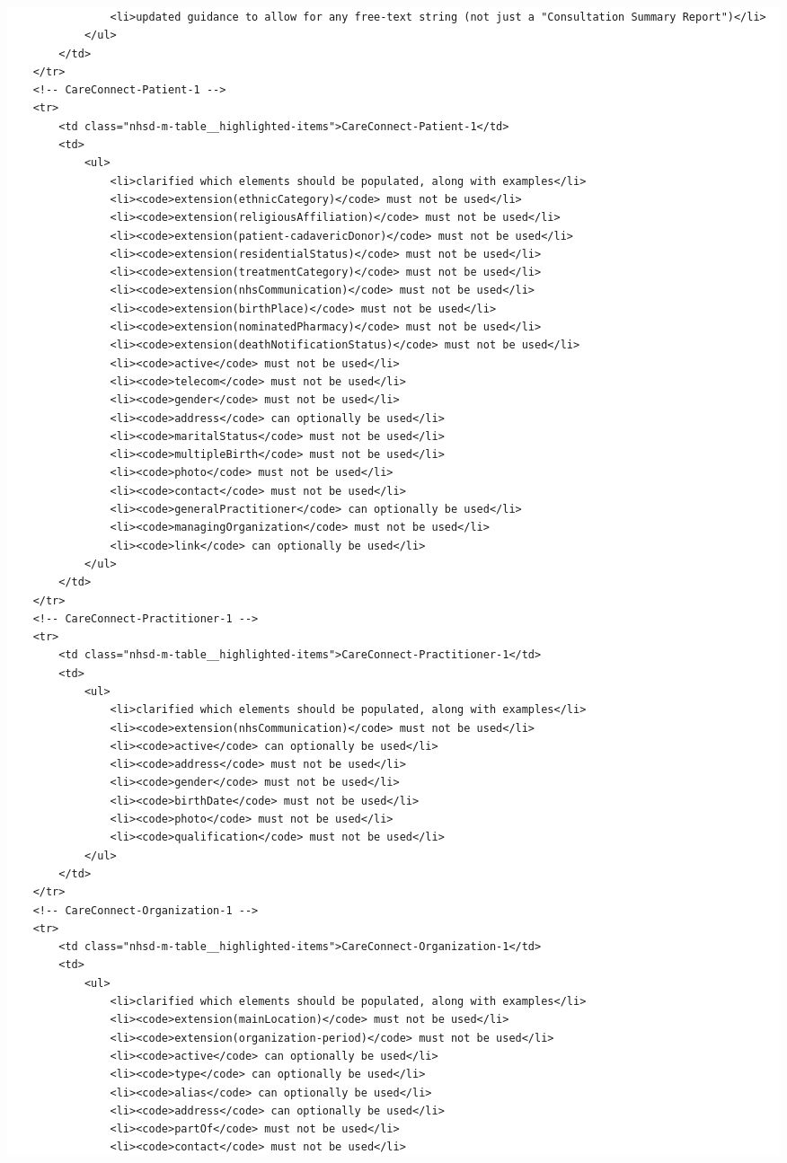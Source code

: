                     <li>updated guidance to allow for any free-text string (not just a "Consultation Summary Report")</li>
                </ul>
            </td>
        </tr>
        <!-- CareConnect-Patient-1 -->
        <tr>
            <td class="nhsd-m-table__highlighted-items">CareConnect-Patient-1</td>
            <td>
                <ul>
                    <li>clarified which elements should be populated, along with examples</li>
                    <li><code>extension(ethnicCategory)</code> must not be used</li>
                    <li><code>extension(religiousAffiliation)</code> must not be used</li>
                    <li><code>extension(patient-cadavericDonor)</code> must not be used</li>
                    <li><code>extension(residentialStatus)</code> must not be used</li>
                    <li><code>extension(treatmentCategory)</code> must not be used</li>
                    <li><code>extension(nhsCommunication)</code> must not be used</li>
                    <li><code>extension(birthPlace)</code> must not be used</li>
                    <li><code>extension(nominatedPharmacy)</code> must not be used</li>
                    <li><code>extension(deathNotificationStatus)</code> must not be used</li>
                    <li><code>active</code> must not be used</li>
                    <li><code>telecom</code> must not be used</li>
                    <li><code>gender</code> must not be used</li>
                    <li><code>address</code> can optionally be used</li>
                    <li><code>maritalStatus</code> must not be used</li>
                    <li><code>multipleBirth</code> must not be used</li>
                    <li><code>photo</code> must not be used</li>
                    <li><code>contact</code> must not be used</li>
                    <li><code>generalPractitioner</code> can optionally be used</li>
                    <li><code>managingOrganization</code> must not be used</li>
                    <li><code>link</code> can optionally be used</li>
                </ul>
            </td>
        </tr>
        <!-- CareConnect-Practitioner-1 -->
        <tr>
            <td class="nhsd-m-table__highlighted-items">CareConnect-Practitioner-1</td>
            <td>
                <ul>
                    <li>clarified which elements should be populated, along with examples</li>
                    <li><code>extension(nhsCommunication)</code> must not be used</li>
                    <li><code>active</code> can optionally be used</li>
                    <li><code>address</code> must not be used</li>
                    <li><code>gender</code> must not be used</li>
                    <li><code>birthDate</code> must not be used</li>
                    <li><code>photo</code> must not be used</li>
                    <li><code>qualification</code> must not be used</li>
                </ul>
            </td>
        </tr>
        <!-- CareConnect-Organization-1 -->
        <tr>
            <td class="nhsd-m-table__highlighted-items">CareConnect-Organization-1</td>
            <td>
                <ul>
                    <li>clarified which elements should be populated, along with examples</li>
                    <li><code>extension(mainLocation)</code> must not be used</li>
                    <li><code>extension(organization-period)</code> must not be used</li>
                    <li><code>active</code> can optionally be used</li>
                    <li><code>type</code> can optionally be used</li>
                    <li><code>alias</code> can optionally be used</li>
                    <li><code>address</code> can optionally be used</li>
                    <li><code>partOf</code> must not be used</li>
                    <li><code>contact</code> must not be used</li>
